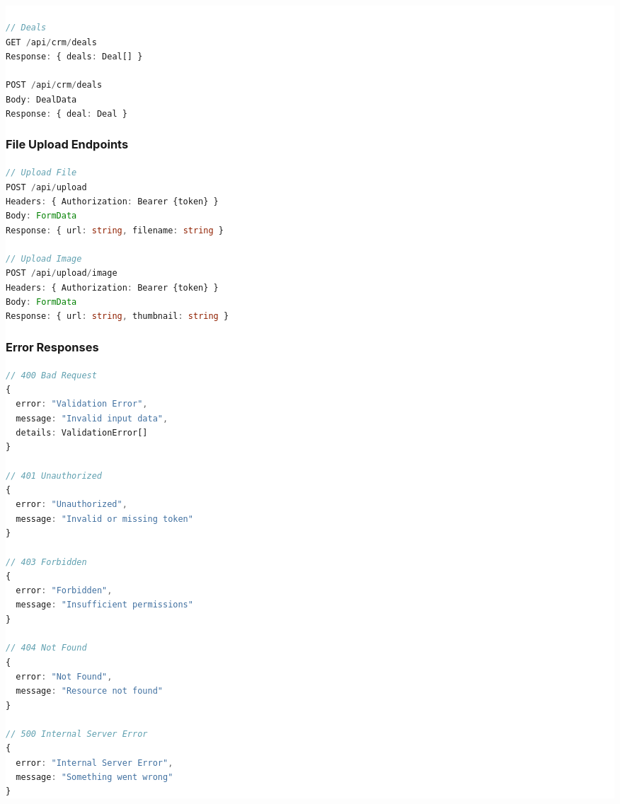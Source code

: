 ```typescript

// Deals
GET /api/crm/deals
Response: { deals: Deal[] }

POST /api/crm/deals
Body: DealData
Response: { deal: Deal }
```

### File Upload Endpoints

```typescript
// Upload File
POST /api/upload
Headers: { Authorization: Bearer {token} }
Body: FormData
Response: { url: string, filename: string }

// Upload Image
POST /api/upload/image
Headers: { Authorization: Bearer {token} }
Body: FormData
Response: { url: string, thumbnail: string }
```

### Error Responses

```typescript
// 400 Bad Request
{
  error: "Validation Error",
  message: "Invalid input data",
  details: ValidationError[]
}

// 401 Unauthorized
{
  error: "Unauthorized",
  message: "Invalid or missing token"
}

// 403 Forbidden
{
  error: "Forbidden",
  message: "Insufficient permissions"
}

// 404 Not Found
{
  error: "Not Found",
  message: "Resource not found"
}

// 500 Internal Server Error
{
  error: "Internal Server Error",
  message: "Something went wrong"
}
```
